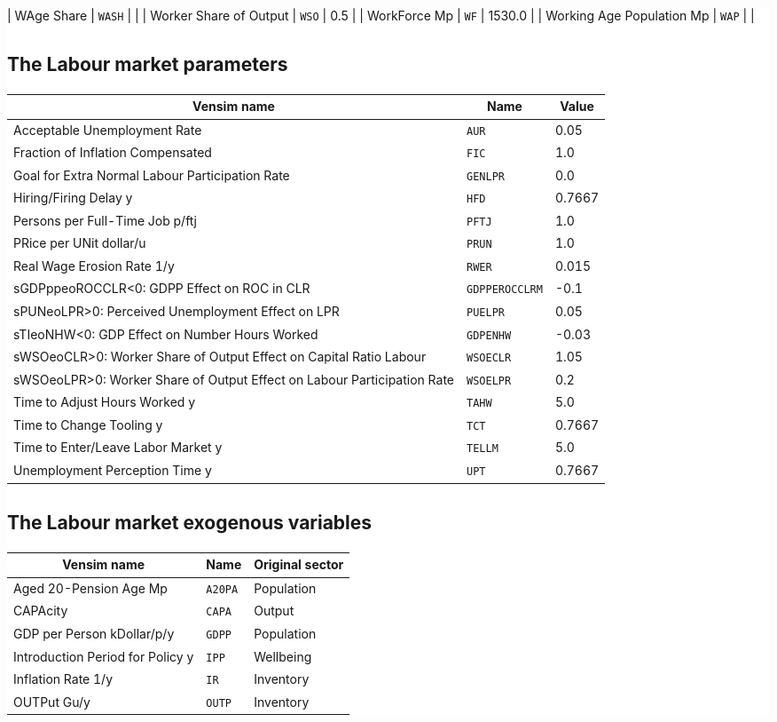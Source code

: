 | WAge Share | `WASH` |  |
| Worker Share of Output | `WSO` | 0.5 |
| WorkForce Mp | `WF` | 1530.0 |
| Working Age Population Mp | `WAP` |  |

## The Labour market parameters

| Vensim name | Name | Value |
| --- | --- | --- |
| Acceptable Unemployment Rate | `AUR` | 0.05 |
| Fraction of Inflation Compensated | `FIC` | 1.0 |
| Goal for Extra Normal Labour Participation Rate | `GENLPR` | 0.0 |
| Hiring/Firing Delay y | `HFD` | 0.7667 |
| Persons per Full-Time Job p/ftj | `PFTJ` | 1.0 |
| PRice per UNit dollar/u | `PRUN` | 1.0 |
| Real Wage Erosion Rate 1/y | `RWER` | 0.015 |
| sGDPppeoROCCLR<0: GDPP Effect on ROC in CLR | `GDPPEROCCLRM` | -0.1 |
| sPUNeoLPR>0: Perceived Unemployment Effect on LPR | `PUELPR` | 0.05 |
| sTIeoNHW<0: GDP Effect on Number Hours Worked | `GDPENHW` | -0.03 |
| sWSOeoCLR>0: Worker Share of Output Effect on Capital Ratio Labour | `WSOECLR` | 1.05 |
| sWSOeoLPR>0: Worker Share of Output Effect on Labour Participation Rate | `WSOELPR` | 0.2 |
| Time to Adjust Hours Worked y | `TAHW` | 5.0 |
| Time to Change Tooling y | `TCT` | 0.7667 |
| Time to Enter/Leave Labor Market y | `TELLM` | 5.0 |
| Unemployment Perception Time y | `UPT` | 0.7667 |

## The Labour market exogenous variables

| Vensim name | Name | Original sector |
| --- | --- | --- |
| Aged 20-Pension Age Mp | `A20PA` | Population |
| CAPAcity | `CAPA` | Output |
| GDP per Person kDollar/p/y | `GDPP` | Population |
| Introduction Period for Policy y | `IPP` | Wellbeing |
| Inflation Rate 1/y | `IR` | Inventory |
| OUTPut Gu/y | `OUTP` | Inventory |
